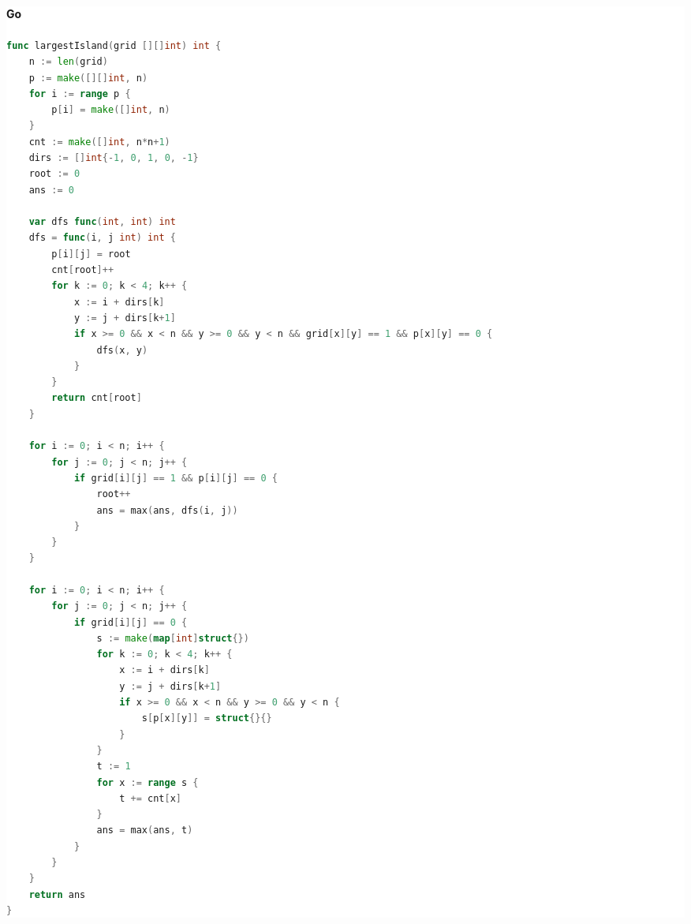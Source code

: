 #### Go

```go
func largestIsland(grid [][]int) int {
	n := len(grid)
	p := make([][]int, n)
	for i := range p {
		p[i] = make([]int, n)
	}
	cnt := make([]int, n*n+1)
	dirs := []int{-1, 0, 1, 0, -1}
	root := 0
	ans := 0

	var dfs func(int, int) int
	dfs = func(i, j int) int {
		p[i][j] = root
		cnt[root]++
		for k := 0; k < 4; k++ {
			x := i + dirs[k]
			y := j + dirs[k+1]
			if x >= 0 && x < n && y >= 0 && y < n && grid[x][y] == 1 && p[x][y] == 0 {
				dfs(x, y)
			}
		}
		return cnt[root]
	}

	for i := 0; i < n; i++ {
		for j := 0; j < n; j++ {
			if grid[i][j] == 1 && p[i][j] == 0 {
				root++
				ans = max(ans, dfs(i, j))
			}
		}
	}

	for i := 0; i < n; i++ {
		for j := 0; j < n; j++ {
			if grid[i][j] == 0 {
				s := make(map[int]struct{})
				for k := 0; k < 4; k++ {
					x := i + dirs[k]
					y := j + dirs[k+1]
					if x >= 0 && x < n && y >= 0 && y < n {
						s[p[x][y]] = struct{}{}
					}
				}
				t := 1
				for x := range s {
					t += cnt[x]
				}
				ans = max(ans, t)
			}
		}
	}
	return ans
}
```

